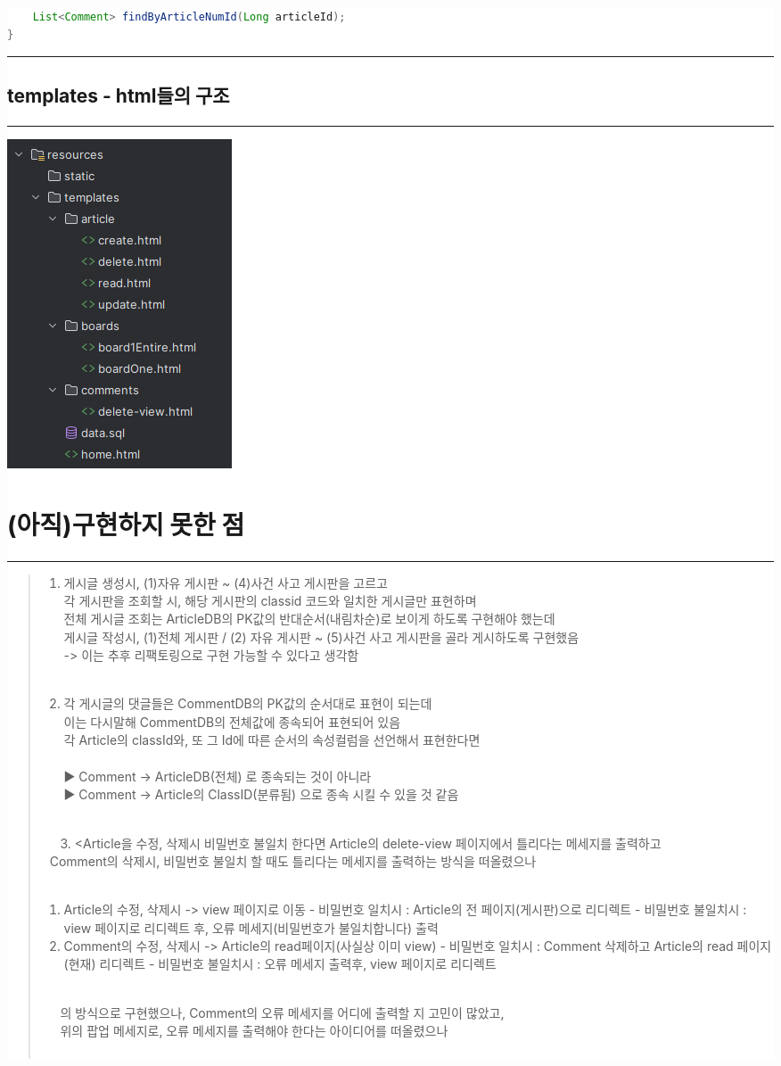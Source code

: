 ```java
    List<Comment> findByArticleNumId(Long articleId);
}
```
---

## templates - html들의 구조

---
![html 파일](./html구조.png)


# (아직)구현하지 못한 점

---

> 1. 게시글 생성시, (1)자유 게시판 ~ (4)사건 사고 게시판을 고르고</br>
> 각 게시판을 조회할 시, 해당 게시판의 classid 코드와 일치한 게시글만 표현하며</br>
> 전체 게시글 조회는 ArticleDB의 PK값의 반대순서(내림차순)로 보이게 하도록 구현해야 했는데</br>
> 게시글 작성시, (1)전체 게시판 / (2) 자유 게시판 ~ (5)사건 사고 게시판을 골라 게시하도록 구현했음</br>
> -> 이는 추후 리팩토링으로 구현 가능할 수 있다고 생각함</br></br>
>
> 2. 각 게시글의 댓글들은 CommentDB의 PK값의 순서대로 표현이 되는데 </br>
> 이는 다시말해 CommentDB의 전체값에 종속되어 표현되어 있음</br>
> 각 Article의 classId와, 또 그 Id에 따른 순서의 속성컬럼을 선언해서 표현한다면</br></br>
> ▶ Comment -> ArticleDB(전체) 로 종속되는 것이 아니라</br>
> ▶ Comment -> Article의 ClassID(분류됨) 으로 종속 시킬 수 있을 것 같음</br></br>
> 
> &nbsp;&nbsp;&nbsp;&nbsp;
> 3. <Article을 수정, 삭제시 비밀번호 불일치 한다면 Article의 delete-view 페이지에서 틀리다는 메세지를 출력하고</br>
> &nbsp;
> Comment의 삭제시, 비밀번호 불일치 할 때도 틀리다는 메세지를 출력하는 방식을 떠올렸으나 </br></br>
>    1. Article의 수정, 삭제시 -> view 페이지로 이동
>      - 비밀번호 일치시 : Article의 전 페이지(게시판)으로 리디렉트
>      - 비밀번호 불일치시 : view 페이지로 리디렉트 후, 오류 메세지(비밀번호가 불일치합니다) 출력
>    2. Comment의 수정, 삭제시 -> Article의 read페이지(사실상 이미 view)
>      - 비밀번호 일치시 : Comment 삭제하고 Article의 read 페이지(현재) 리디렉트
>      - 비밀번호 불일치시 : 오류 메세지 출력후, view 페이지로 리디렉트</br></br>
> 
> &nbsp;&nbsp;&nbsp;&nbsp; 
> 의 방식으로 구현했으나, Comment의 오류 메세지를 어디에 출력할 지 고민이 많았고,</br>
> &nbsp;&nbsp;&nbsp;&nbsp;
> 위의 팝업 메세지로, 오류 메세지를 출력해야 한다는 아이디어를 떠올렸으나</br>
> &nbsp;&nbsp;&nbsp;&nbsp;